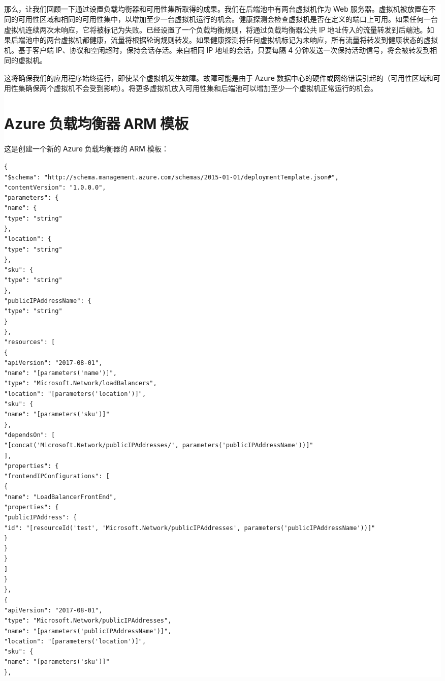 那么，让我们回顾一下通过设置负载均衡器和可用性集所取得的成果。我们在后端池中有两台虚拟机作为 Web 服务器。虚拟机被放置在不同的可用性区域和相同的可用性集中，以增加至少一台虚拟机运行的机会。健康探测会检查虚拟机是否在定义的端口上可用。如果任何一台虚拟机连续两次未响应，它将被标记为失败。已经设置了一个负载均衡规则，将通过负载均衡器公共 IP 地址传入的流量转发到后端池。如果后端池中的两台虚拟机都健康，流量将根据轮询规则转发。如果健康探测将任何虚拟机标记为未响应，所有流量将转发到健康状态的虚拟机。基于客户端 IP、协议和空闲超时，保持会话存活。来自相同 IP 地址的会话，只要每隔 4 分钟发送一次保持活动信号，将会被转发到相同的虚拟机。

这将确保我们的应用程序始终运行，即使某个虚拟机发生故障。故障可能是由于 Azure 数据中心的硬件或网络错误引起的（可用性区域和可用性集确保两个虚拟机不会受到影响）。将更多虚拟机放入可用性集和后端池可以增加至少一个虚拟机正常运行的机会。

# Azure 负载均衡器 ARM 模板

这是创建一个新的 Azure 负载均衡器的 ARM 模板：

```
{
"$schema": "http://schema.management.azure.com/schemas/2015-01-01/deploymentTemplate.json#",
"contentVersion": "1.0.0.0",
"parameters": {
"name": {
"type": "string"
},
"location": {
"type": "string"
},
"sku": {
"type": "string"
},
"publicIPAddressName": {
"type": "string"
}
},
"resources": [
{
"apiVersion": "2017-08-01",
"name": "[parameters('name')]",
"type": "Microsoft.Network/loadBalancers",
"location": "[parameters('location')]",
"sku": {
"name": "[parameters('sku')]"
},
"dependsOn": [
"[concat('Microsoft.Network/publicIPAddresses/', parameters('publicIPAddressName'))]"
],
"properties": {
"frontendIPConfigurations": [
{
"name": "LoadBalancerFrontEnd",
"properties": {
"publicIPAddress": {
"id": "[resourceId('test', 'Microsoft.Network/publicIPAddresses', parameters('publicIPAddressName'))]"
}
}
}
]
}
},
{
"apiVersion": "2017-08-01",
"type": "Microsoft.Network/publicIPAddresses",
"name": "[parameters('publicIPAddressName')]",
"location": "[parameters('location')]",
"sku": {
"name": "[parameters('sku')]"
},
```